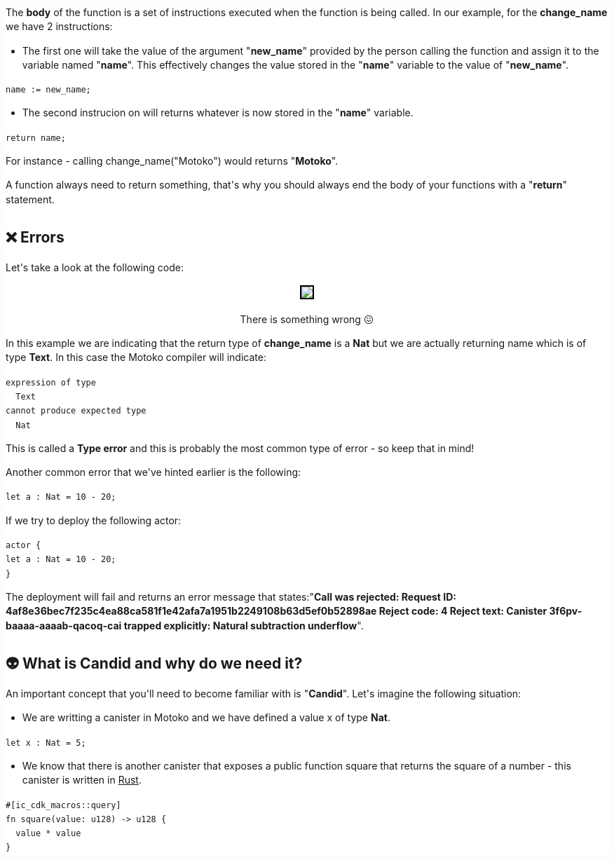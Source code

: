 The **body** of the function is a set of instructions executed when the function is being called. In our example, for the **change_name** we have 2 instructions:

- The first one will take the value of the argument "**new_name**" provided by the person calling the function and assign it to the variable named "**name**". This effectively changes the value stored in the "**name**" variable to the value of "**new_name**".
```
name := new_name;
``` 
- The second instrucion on will returns whatever is now stored in the "**name**" variable.
```
return name; 
``` 
For instance - calling change_name("Motoko") would returns "**Motoko**".

A function always need to return something, that's why you should always end the body of your functions with a "**return**" statement.

## <a id="errors"> ❌ Errors </a>
Let's take a look at the following code:
<p align="center"> <img src="./img/motoko_type_error.png" width="800px" style="border: 2px solid black;"> </p>
<p align="center"> There is something wrong 😖</p>


In this example we are indicating that the return type of **change_name** is a **Nat** but we are actually returning name which is of type **Text**. In this case the Motoko compiler will indicate:
```
expression of type
  Text
cannot produce expected type
  Nat
```

This is called a **Type error** and this is probably the most common type of error - so keep that in mind!

Another common error that we've hinted earlier is the following:
```
let a : Nat = 10 - 20;
```
If we try to deploy the following actor:
```
actor {
let a : Nat = 10 - 20;
}
```
The deployment will fail and returns an error message that states:"**Call was rejected: Request ID: 4af8e36bec7f235c4ea88ca581f1e42afa7a1951b2249108b63d5ef0b52898ae Reject code: 4 Reject text: Canister 3f6pv-baaaa-aaaab-qacoq-cai trapped explicitly: Natural subtraction underflow**".

## <a id="what-is-candid"> 👽 What is Candid and why do we need it? </a>
An important concept that you'll need to become familiar with is "**Candid**".
Let's imagine the following situation:
- We are writting a canister in Motoko and we have defined a value x of type **Nat**. 
```
let x : Nat = 5;
```
- We know that there is another canister that exposes a public function square that returns the square of a number - this canister is written in [Rust](https://www.rust-lang.org/).
```
#[ic_cdk_macros::query]
fn square(value: u128) -> u128 {
  value * value
}
```